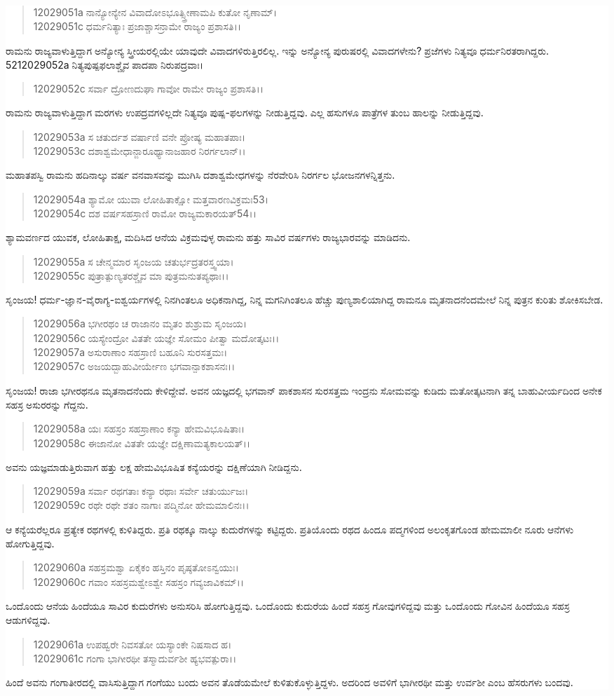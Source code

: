 > 12029051a ನಾನ್ಯೋನ್ಯೇನ ವಿವಾದೋಽಭೂತ್ಸ್ತ್ರೀಣಾಮಪಿ ಕುತೋ ನೃಣಾಮ್।  
12029051c ಧರ್ಮನಿತ್ಯಾಃ ಪ್ರಜಾಶ್ಚಾಸನ್ರಾಮೇ ರಾಜ್ಯಂ ಪ್ರಶಾಸತಿ।।

ರಾಮನು ರಾಜ್ಯವಾಳುತ್ತಿದ್ದಾಗ ಅನ್ಯೋನ್ಯ ಸ್ತ್ರೀಯರಲ್ಲಿಯೇ ಯಾವುದೇ ವಿವಾದಗಳಿರುತ್ತಿರಲಿಲ್ಲ. ಇನ್ನು ಅನ್ಯೋನ್ಯ ಪುರುಷರಲ್ಲಿ ವಿವಾದಗಳೇನು? ಪ್ರಜೆಗಳು ನಿತ್ಯವೂ ಧರ್ಮನಿರತರಾಗಿದ್ದರು.
5212029052a ನಿತ್ಯಪುಷ್ಪಫಲಾಶ್ಚೈವ ಪಾದಪಾ ನಿರುಪದ್ರವಾಃ।

> 12029052c ಸರ್ವಾ ದ್ರೋಣದುಘಾ ಗಾವೋ ರಾಮೇ ರಾಜ್ಯಂ ಪ್ರಶಾಸತಿ।।

ರಾಮನು ರಾಜ್ಯವಾಳುತ್ತಿದ್ದಾಗ ಮರಗಳು ಉಪದ್ರವಗಳಿಲ್ಲದೇ ನಿತ್ಯವೂ ಪುಷ್ಪ-ಫಲಗಳನ್ನು ನೀಡುತ್ತಿದ್ದವು. ಎಲ್ಲ ಹಸುಗಳೂ ಪಾತ್ರೆಗಳ ತುಂಬ ಹಾಲನ್ನು ನೀಡುತ್ತಿದ್ದವು.

> 12029053a ಸ ಚತುರ್ದಶ ವರ್ಷಾಣಿ ವನೇ ಪ್ರೋಷ್ಯ ಮಹಾತಪಾಃ।  
12029053c ದಶಾಶ್ವಮೇಧಾನ್ಜಾರೂಥ್ಯಾನಾಜಹಾರ ನಿರರ್ಗಲಾನ್।।

ಮಹಾತಪಸ್ವಿ ರಾಮನು ಹದಿನಾಲ್ಕು ವರ್ಷ ವನವಾಸವನ್ನು ಮುಗಿಸಿ ದಶಾಶ್ವಮೇಧಗಳನ್ನು ನೆರವೇರಿಸಿ ನಿರರ್ಗಲ ಭೋಜನಗಳನ್ನಿತ್ತನು.

> 12029054a ಶ್ಯಾಮೋ ಯುವಾ ಲೋಹಿತಾಕ್ಷೋ ಮತ್ತವಾರಣವಿಕ್ರಮಃ53।  
12029054c ದಶ ವರ್ಷಸಹಸ್ರಾಣಿ ರಾಮೋ ರಾಜ್ಯಮಕಾರಯತ್54।।

ಶ್ಯಾಮವರ್ಣದ ಯುವಕ, ಲೋಹಿತಾಕ್ಷ, ಮದಿಸಿದ ಆನೆಯ ವಿಕ್ರಮವುಳ್ಳ ರಾಮನು ಹತ್ತು ಸಾವಿರ ವರ್ಷಗಳು ರಾಜ್ಯಭಾರವನ್ನು ಮಾಡಿದನು.

> 12029055a ಸ ಚೇನ್ಮಮಾರ ಸೃಂಜಯ ಚತುರ್ಭದ್ರತರಸ್ತ್ವಯಾ।  
12029055c ಪುತ್ರಾತ್ಪುಣ್ಯತರಶ್ಚೈವ ಮಾ ಪುತ್ರಮನುತಪ್ಯಥಾಃ।।

ಸೃಂಜಯ! ಧರ್ಮ-ಜ್ಞಾನ-ವೈರಾಗ್ಯ-ಐಶ್ವರ್ಯಗಳಲ್ಲಿ ನಿನಗಿಂತಲೂ ಅಧಿಕನಾಗಿದ್ದ, ನಿನ್ನ ಮಗನಿಗಿಂತಲೂ ಹೆಚ್ಚು ಪುಣ್ಯಶಾಲಿಯಾಗಿದ್ದ ರಾಮನೂ ಮೃತನಾದನೆಂದಮೇಲೆ ನಿನ್ನ ಪುತ್ರನ ಕುರಿತು ಶೋಕಿಸಬೇಡ.

> 12029056a ಭಗೀರಥಂ ಚ ರಾಜಾನಂ ಮೃತಂ ಶುಶ್ರುಮ ಸೃಂಜಯ।  
12029056c ಯಸ್ಯೇಂದ್ರೋ ವಿತತೇ ಯಜ್ಞೇ ಸೋಮಂ ಪೀತ್ವಾ ಮದೋತ್ಕಟಃ।।  
12029057a ಅಸುರಾಣಾಂ ಸಹಸ್ರಾಣಿ ಬಹೂನಿ ಸುರಸತ್ತಮಃ।  
12029057c ಅಜಯದ್ಬಾಹುವೀರ್ಯೇಣ ಭಗವಾನ್ಪಾಕಶಾಸನಃ।।

ಸೃಂಜಯ! ರಾಜಾ ಭಗೀರಥನೂ ಮೃತನಾದನೆಂದು ಕೇಳಿದ್ದೇವೆ. ಅವನ ಯಜ್ಞದಲ್ಲಿ ಭಗವಾನ್ ಪಾಕಶಾಸನ ಸುರಸತ್ತಮ ಇಂದ್ರನು ಸೋಮವನ್ನು ಕುಡಿದು ಮತೋತ್ಕಟನಾಗಿ ತನ್ನ ಬಾಹುವೀರ್ಯದಿಂದ ಅನೇಕ ಸಹಸ್ರ ಅಸುರರನ್ನು ಗೆದ್ದನು.

> 12029058a ಯಃ ಸಹಸ್ರಂ ಸಹಸ್ರಾಣಾಂ ಕನ್ಯಾ ಹೇಮವಿಭೂಷಿತಾಃ।  
12029058c ಈಜಾನೋ ವಿತತೇ ಯಜ್ಞೇ ದಕ್ಷಿಣಾಮತ್ಯಕಾಲಯತ್।।

ಅವನು ಯಜ್ಞಮಾಡುತ್ತಿರುವಾಗ ಹತ್ತು ಲಕ್ಷ ಹೇಮವಿಭೂಷಿತ ಕನ್ಯೆಯರನ್ನು ದಕ್ಷಿಣೆಯಾಗಿ ನೀಡಿದ್ದನು.

> 12029059a ಸರ್ವಾ ರಥಗತಾಃ ಕನ್ಯಾ ರಥಾಃ ಸರ್ವೇ ಚತುರ್ಯುಜಃ।  
12029059c ರಥೇ ರಥೇ ಶತಂ ನಾಗಾಃ ಪದ್ಮಿನೋ ಹೇಮಮಾಲಿನಃ।।

ಆ ಕನ್ಯೆಯರೆಲ್ಲರೂ ಪ್ರತ್ಯೇಕ ರಥಗಳಲ್ಲಿ ಕುಳಿತಿದ್ದರು. ಪ್ರತಿ ರಥಕ್ಕೂ ನಾಲ್ಕು ಕುದುರೆಗಳನ್ನು ಕಟ್ಟಿದ್ದರು. ಪ್ರತಿಯೊಂದು ರಥದ ಹಿಂದೂ ಪದ್ಮಗಳಿಂದ ಅಲಂಕೃತಗೊಂಡ ಹೇಮಮಾಲೀ ನೂರು ಆನೆಗಳು ಹೋಗುತ್ತಿದ್ದವು.

> 12029060a ಸಹಸ್ರಮಶ್ವಾ ಏಕೈಕಂ ಹಸ್ತಿನಂ ಪೃಷ್ಠತೋಽನ್ವಯುಃ।  
12029060c ಗವಾಂ ಸಹಸ್ರಮಶ್ವೇಽಶ್ವೇ ಸಹಸ್ರಂ ಗವ್ಯಜಾವಿಕಮ್।।

ಒಂದೊಂದು ಆನೆಯ ಹಿಂದೆಯೂ ಸಾವಿರ ಕುದುರೆಗಳು ಅನುಸರಿಸಿ ಹೋಗುತ್ತಿದ್ದವು. ಒಂದೊಂದು ಕುದುರೆಯ ಹಿಂದೆ ಸಹಸ್ರ ಗೋವುಗಳಿದ್ದವು ಮತ್ತು ಒಂದೊಂದು ಗೋವಿನ ಹಿಂದೆಯೂ ಸಹಸ್ರ ಆಡುಗಳಿದ್ದವು.

> 12029061a ಉಪಹ್ವರೇ ನಿವಸತೋ ಯಸ್ಯಾಂಕೇ ನಿಷಸಾದ ಹ।  
12029061c ಗಂಗಾ ಭಾಗೀರಥೀ ತಸ್ಮಾದುರ್ವಶೀ ಹ್ಯಭವತ್ಪುರಾ।।

ಹಿಂದೆ ಅವನು ಗಂಗಾತೀರದಲ್ಲಿ ವಾಸಿಸುತ್ತಿದ್ದಾಗ ಗಂಗೆಯು ಬಂದು ಅವನ ತೊಡೆಯಮೇಲೆ ಕುಳಿತುಕೊಳ್ಳುತ್ತಿದ್ದಳು. ಅದರಿಂದ ಅವಳಿಗೆ ಭಾಗೀರಥೀ ಮತ್ತು ಉರ್ವಶೀ ಎಂಬ ಹೆಸರುಗಳು ಬಂದವು.
